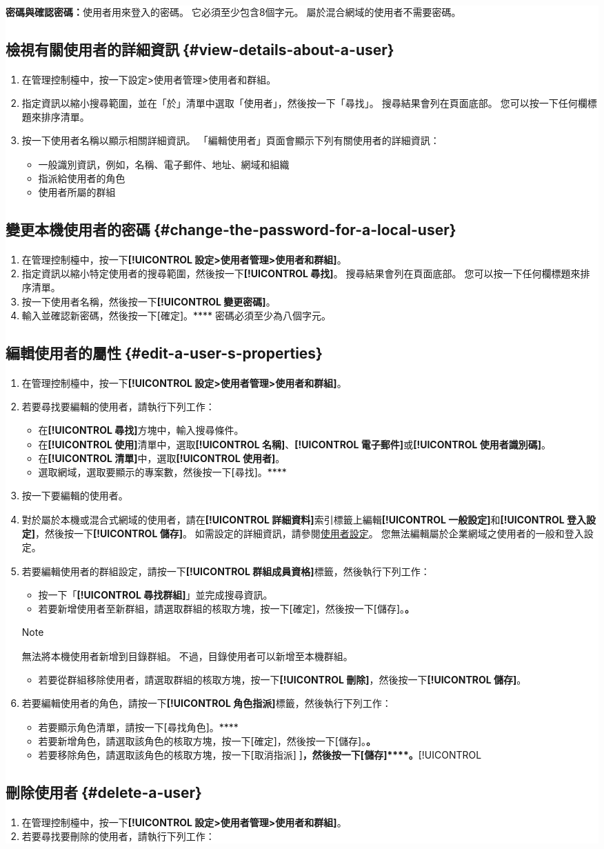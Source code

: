 **密碼與確認密碼：**&#x200B;使用者用來登入的密碼。 它必須至少包含8個字元。 屬於混合網域的使用者不需要密碼。

## 檢視有關使用者的詳細資訊 {#view-details-about-a-user}

1. 在管理控制檯中，按一下設定>使用者管理>使用者和群組。
1. 指定資訊以縮小搜尋範圍，並在「於」清單中選取「使用者」，然後按一下「尋找」。 搜尋結果會列在頁面底部。 您可以按一下任何欄標題來排序清單。
1. 按一下使用者名稱以顯示相關詳細資訊。 「編輯使用者」頁面會顯示下列有關使用者的詳細資訊：

   * 一般識別資訊，例如，名稱、電子郵件、地址、網域和組織
   * 指派給使用者的角色
   * 使用者所屬的群組

## 變更本機使用者的密碼 {#change-the-password-for-a-local-user}

1. 在管理控制檯中，按一下&#x200B;**[!UICONTROL 設定>使用者管理>使用者和群組]**。
1. 指定資訊以縮小特定使用者的搜尋範圍，然後按一下&#x200B;**[!UICONTROL 尋找]**。 搜尋結果會列在頁面底部。 您可以按一下任何欄標題來排序清單。
1. 按一下使用者名稱，然後按一下&#x200B;**[!UICONTROL 變更密碼]**。
1. 輸入並確認新密碼，然後按一下[確定]。**** 密碼必須至少為八個字元。

## 編輯使用者的屬性 {#edit-a-user-s-properties}

1. 在管理控制檯中，按一下&#x200B;**[!UICONTROL 設定>使用者管理>使用者和群組]**。
1. 若要尋找要編輯的使用者，請執行下列工作：

   * 在&#x200B;**[!UICONTROL 尋找]**&#x200B;方塊中，輸入搜尋條件。
   * 在&#x200B;**[!UICONTROL 使用]**&#x200B;清單中，選取&#x200B;**[!UICONTROL 名稱]**、**[!UICONTROL 電子郵件]**&#x200B;或&#x200B;**[!UICONTROL 使用者識別碼]**。
   * 在&#x200B;**[!UICONTROL 清單]**&#x200B;中，選取&#x200B;**[!UICONTROL 使用者]**。
   * 選取網域，選取要顯示的專案數，然後按一下[尋找]。****

1. 按一下要編輯的使用者。
1. 對於屬於本機或混合式網域的使用者，請在&#x200B;**[!UICONTROL 詳細資料]**&#x200B;索引標籤上編輯&#x200B;**[!UICONTROL 一般設定]**&#x200B;和&#x200B;**[!UICONTROL 登入設定]**，然後按一下&#x200B;**[!UICONTROL 儲存]**。 如需設定的詳細資訊，請參閱[使用者設定](adding-configuring-users.md#user-settings)。 您無法編輯屬於企業網域之使用者的一般和登入設定。
1. 若要編輯使用者的群組設定，請按一下&#x200B;**[!UICONTROL 群組成員資格]**&#x200B;標籤，然後執行下列工作：

   * 按一下「**[!UICONTROL 尋找群組]**」並完成搜尋資訊。
   * 若要新增使用者至新群組，請選取群組的核取方塊，按一下[確定]，然後按一下[儲存]。****。****

   >[!NOTE]
   >
   >無法將本機使用者新增到目錄群組。 不過，目錄使用者可以新增至本機群組。

   * 若要從群組移除使用者，請選取群組的核取方塊，按一下&#x200B;**[!UICONTROL 刪除]**，然後按一下&#x200B;**[!UICONTROL 儲存]**。

1. 若要編輯使用者的角色，請按一下&#x200B;**[!UICONTROL 角色指派]**&#x200B;標籤，然後執行下列工作：

   * 若要顯示角色清單，請按一下[尋找角色]。****
   * 若要新增角色，請選取該角色的核取方塊，按一下[確定]，然後按一下[儲存]。****。****
   * 若要移除角色，請選取該角色的核取方塊，按一下[取消指派] ]**，然後按一下[儲存]****。**[!UICONTROL 

## 刪除使用者 {#delete-a-user}

1. 在管理控制檯中，按一下&#x200B;**[!UICONTROL 設定>使用者管理>使用者和群組]**。
1. 若要尋找要刪除的使用者，請執行下列工作：
